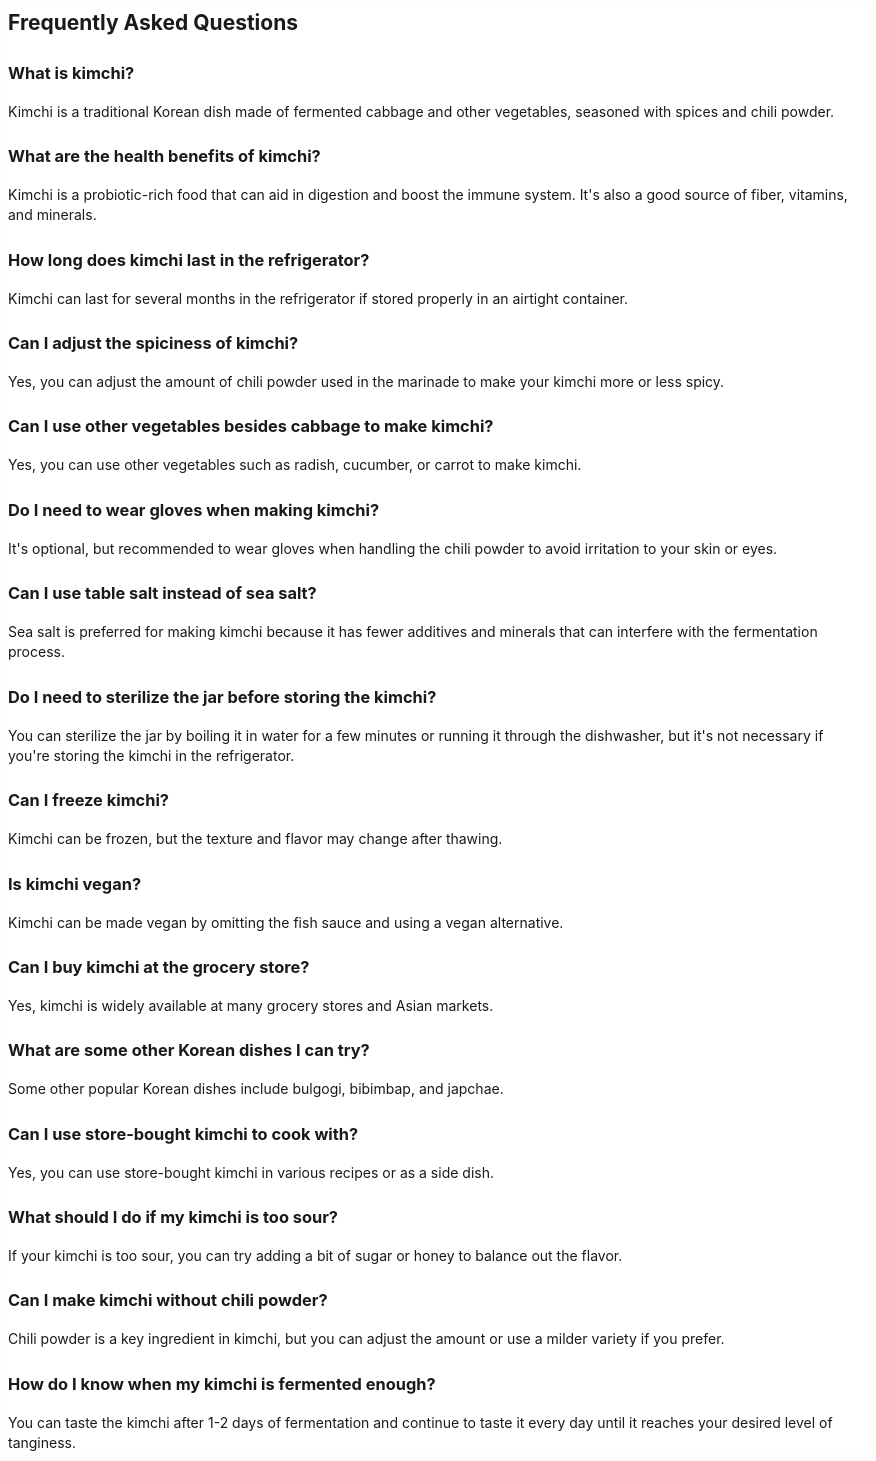 <h2>Frequently Asked Questions</h2>

<h3>What is kimchi?</h3>
<p>Kimchi is a traditional Korean dish made of fermented cabbage and other vegetables, seasoned with spices and chili powder.</p>

<h3>What are the health benefits of kimchi?</h3>
<p>Kimchi is a probiotic-rich food that can aid in digestion and boost the immune system. It's also a good source of fiber, vitamins, and minerals.</p>

<h3>How long does kimchi last in the refrigerator?</h3>
<p>Kimchi can last for several months in the refrigerator if stored properly in an airtight container.</p>

<h3>Can I adjust the spiciness of kimchi?</h3>
<p>Yes, you can adjust the amount of chili powder used in the marinade to make your kimchi more or less spicy.</p>

<h3>Can I use other vegetables besides cabbage to make kimchi?</h3>
<p>Yes, you can use other vegetables such as radish, cucumber, or carrot to make kimchi.</p>

<h3>Do I need to wear gloves when making kimchi?</h3>
<p>It's optional, but recommended to wear gloves when handling the chili powder to avoid irritation to your skin or eyes.</p>

<h3>Can I use table salt instead of sea salt?</h3>
<p>Sea salt is preferred for making kimchi because it has fewer additives and minerals that can interfere with the fermentation process.</p>

<h3>Do I need to sterilize the jar before storing the kimchi?</h3>
<p>You can sterilize the jar by boiling it in water for a few minutes or running it through the dishwasher, but it's not necessary if you're storing the kimchi in the refrigerator.</p>

<h3>Can I freeze kimchi?</h3>
<p>Kimchi can be frozen, but the texture and flavor may change after thawing.</p>

<h3>Is kimchi vegan?</h3>
<p>Kimchi can be made vegan by omitting the fish sauce and using a vegan alternative.</p>

<h3>Can I buy kimchi at the grocery store?</h3>
<p>Yes, kimchi is widely available at many grocery stores and Asian markets.</p>

<h3>What are some other Korean dishes I can try?</h3>
<p>Some other popular Korean dishes include bulgogi, bibimbap, and japchae.</p>

<h3>Can I use store-bought kimchi to cook with?</h3>
<p>Yes, you can use store-bought kimchi in various recipes or as a side dish.</p>

<h3>What should I do if my kimchi is too sour?</h3>
<p>If your kimchi is too sour, you can try adding a bit of sugar or honey to balance out the flavor.</p>

<h3>Can I make kimchi without chili powder?</h3>
<p>Chili powder is a key ingredient in kimchi, but you can adjust the amount or use a milder variety if you prefer.</p>

<h3>How do I know when my kimchi is fermented enough?</h3>
<p>You can taste the kimchi after 1-2 days of fermentation and continue to taste it every day until it reaches your desired level of tanginess.</p>
